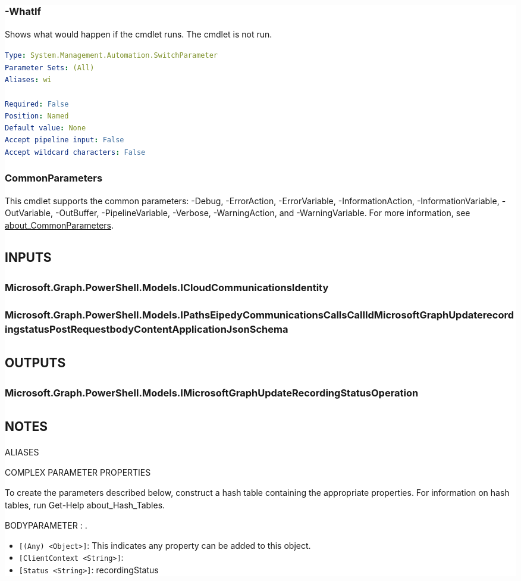 ### -WhatIf
Shows what would happen if the cmdlet runs.
The cmdlet is not run.

```yaml
Type: System.Management.Automation.SwitchParameter
Parameter Sets: (All)
Aliases: wi

Required: False
Position: Named
Default value: None
Accept pipeline input: False
Accept wildcard characters: False
```

### CommonParameters
This cmdlet supports the common parameters: -Debug, -ErrorAction, -ErrorVariable, -InformationAction, -InformationVariable, -OutVariable, -OutBuffer, -PipelineVariable, -Verbose, -WarningAction, and -WarningVariable. For more information, see [about_CommonParameters](http://go.microsoft.com/fwlink/?LinkID=113216).

## INPUTS

### Microsoft.Graph.PowerShell.Models.ICloudCommunicationsIdentity

### Microsoft.Graph.PowerShell.Models.IPathsEipedyCommunicationsCallsCallIdMicrosoftGraphUpdaterecordingstatusPostRequestbodyContentApplicationJsonSchema

## OUTPUTS

### Microsoft.Graph.PowerShell.Models.IMicrosoftGraphUpdateRecordingStatusOperation

## NOTES

ALIASES

COMPLEX PARAMETER PROPERTIES

To create the parameters described below, construct a hash table containing the appropriate properties. For information on hash tables, run Get-Help about_Hash_Tables.


BODYPARAMETER <IPathsEipedyCommunicationsCallsCallIdMicrosoftGraphUpdaterecordingstatusPostRequestbodyContentApplicationJsonSchema>: .
  - `[(Any) <Object>]`: This indicates any property can be added to this object.
  - `[ClientContext <String>]`: 
  - `[Status <String>]`: recordingStatus
